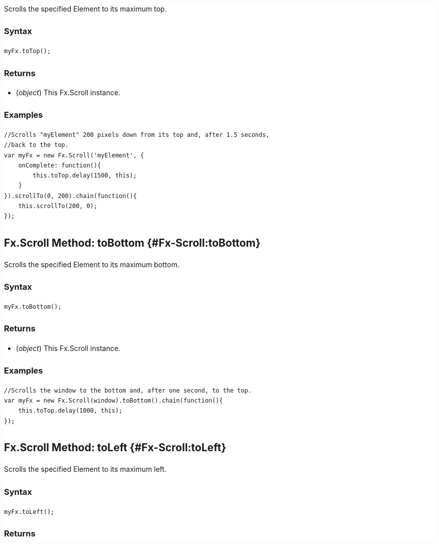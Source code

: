 Scrolls the specified Element to its maximum top.

### Syntax

	myFx.toTop();

### Returns

* (*object*) This Fx.Scroll instance.

### Examples

	//Scrolls "myElement" 200 pixels down from its top and, after 1.5 seconds,
	//back to the top.
	var myFx = new Fx.Scroll('myElement', {
		onComplete: function(){
			this.toTop.delay(1500, this);
		}
	}).scrollTo(0, 200).chain(function(){
		this.scrollTo(200, 0);
	});



Fx.Scroll Method: toBottom {#Fx-Scroll:toBottom}
------------------------------------------------

Scrolls the specified Element to its maximum bottom.

### Syntax

	myFx.toBottom();

### Returns

* (*object*) This Fx.Scroll instance.

### Examples

	//Scrolls the window to the bottom and, after one second, to the top.
	var myFx = new Fx.Scroll(window).toBottom().chain(function(){
		this.toTop.delay(1000, this);
	});



Fx.Scroll Method: toLeft {#Fx-Scroll:toLeft}
--------------------------------------------

Scrolls the specified Element to its maximum left.

### Syntax

	myFx.toLeft();

### Returns
